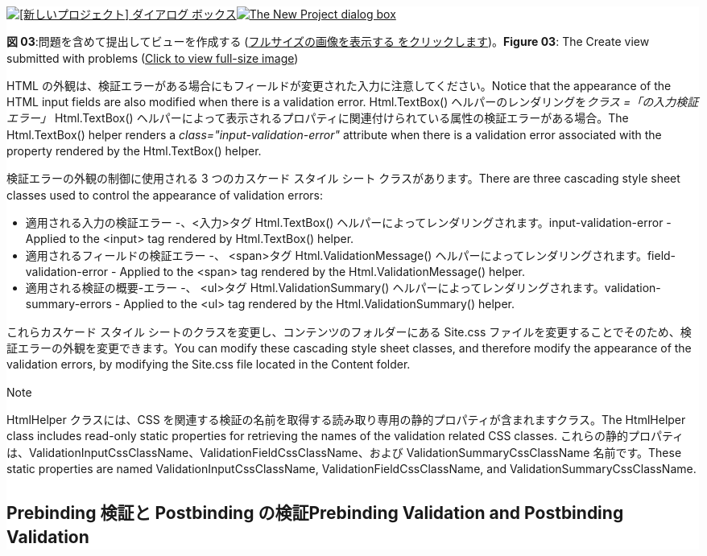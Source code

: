 
<span data-ttu-id="08b56-148">[![[新しいプロジェクト] ダイアログ ボックス](performing-simple-validation-cs/_static/image3.jpg)](performing-simple-validation-cs/_static/image5.png)</span><span class="sxs-lookup"><span data-stu-id="08b56-148">[![The New Project dialog box](performing-simple-validation-cs/_static/image3.jpg)](performing-simple-validation-cs/_static/image5.png)</span></span>

<span data-ttu-id="08b56-149">**図 03**:問題を含めて提出してビューを作成する ([フルサイズの画像を表示する をクリックします](performing-simple-validation-cs/_static/image6.png))。</span><span class="sxs-lookup"><span data-stu-id="08b56-149">**Figure 03**: The Create view submitted with problems ([Click to view full-size image](performing-simple-validation-cs/_static/image6.png))</span></span>


<span data-ttu-id="08b56-150">HTML の外観は、検証エラーがある場合にもフィールドが変更された入力に注意してください。</span><span class="sxs-lookup"><span data-stu-id="08b56-150">Notice that the appearance of the HTML input fields are also modified when there is a validation error.</span></span> <span data-ttu-id="08b56-151">Html.TextBox() ヘルパーのレンダリングを*クラス =「の入力検証エラー」* Html.TextBox() ヘルパーによって表示されるプロパティに関連付けられている属性の検証エラーがある場合。</span><span class="sxs-lookup"><span data-stu-id="08b56-151">The Html.TextBox() helper renders a *class="input-validation-error"* attribute when there is a validation error associated with the property rendered by the Html.TextBox() helper.</span></span>

<span data-ttu-id="08b56-152">検証エラーの外観の制御に使用される 3 つのカスケード スタイル シート クラスがあります。</span><span class="sxs-lookup"><span data-stu-id="08b56-152">There are three cascading style sheet classes used to control the appearance of validation errors:</span></span>

- <span data-ttu-id="08b56-153">適用される入力の検証エラー -、&lt;入力&gt;タグ Html.TextBox() ヘルパーによってレンダリングされます。</span><span class="sxs-lookup"><span data-stu-id="08b56-153">input-validation-error - Applied to the &lt;input&gt; tag rendered by Html.TextBox() helper.</span></span>
- <span data-ttu-id="08b56-154">適用されるフィールドの検証エラー -、 &lt;span&gt;タグ Html.ValidationMessage() ヘルパーによってレンダリングされます。</span><span class="sxs-lookup"><span data-stu-id="08b56-154">field-validation-error - Applied to the &lt;span&gt; tag rendered by the Html.ValidationMessage() helper.</span></span>
- <span data-ttu-id="08b56-155">適用される検証の概要-エラー -、 &lt;ul&gt;タグ Html.ValidationSummary() ヘルパーによってレンダリングされます。</span><span class="sxs-lookup"><span data-stu-id="08b56-155">validation-summary-errors - Applied to the &lt;ul&gt; tag rendered by the Html.ValidationSummary() helper.</span></span>

<span data-ttu-id="08b56-156">これらカスケード スタイル シートのクラスを変更し、コンテンツのフォルダーにある Site.css ファイルを変更することでそのため、検証エラーの外観を変更できます。</span><span class="sxs-lookup"><span data-stu-id="08b56-156">You can modify these cascading style sheet classes, and therefore modify the appearance of the validation errors, by modifying the Site.css file located in the Content folder.</span></span>

> [!NOTE] 
> 
> <span data-ttu-id="08b56-157">HtmlHelper クラスには、CSS を関連する検証の名前を取得する読み取り専用の静的プロパティが含まれますクラス。</span><span class="sxs-lookup"><span data-stu-id="08b56-157">The HtmlHelper class includes read-only static properties for retrieving the names of the validation related CSS classes.</span></span> <span data-ttu-id="08b56-158">これらの静的プロパティは、ValidationInputCssClassName、ValidationFieldCssClassName、および ValidationSummaryCssClassName 名前です。</span><span class="sxs-lookup"><span data-stu-id="08b56-158">These static properties are named ValidationInputCssClassName, ValidationFieldCssClassName, and ValidationSummaryCssClassName.</span></span>


## <a name="prebinding-validation-and-postbinding-validation"></a><span data-ttu-id="08b56-159">Prebinding 検証と Postbinding の検証</span><span class="sxs-lookup"><span data-stu-id="08b56-159">Prebinding Validation and Postbinding Validation</span></span>
